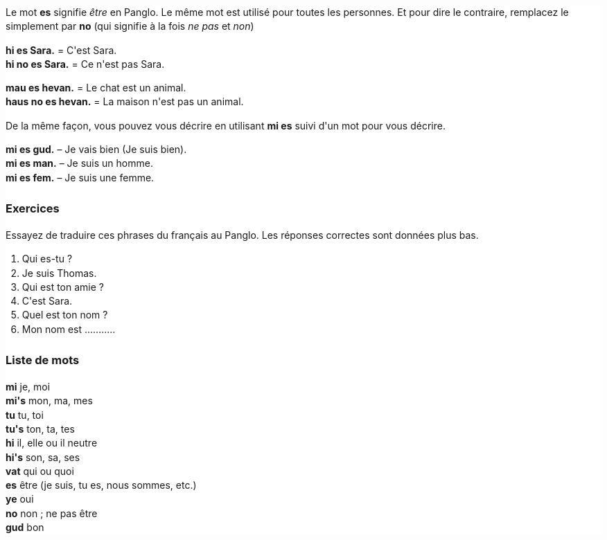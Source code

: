 Le mot
**es**
signifie _être_ en Panglo.
Le même mot est utilisé pour toutes les personnes. 
Et pour dire le contraire, remplacez le simplement par
**no**
(qui signifie à la fois _ne pas_ et _non_)

**hi es Sara.**
= C'est Sara.  
**hi no es Sara.**
= Ce n'est pas Sara.

**mau es hevan.**
= Le chat est un animal.  
**haus no es hevan.**
= La maison n'est pas un animal.  

De la même façon, vous pouvez vous décrire en utilisant
**mi es**
suivi d'un mot pour vous décrire.

**mi es gud.**
– Je vais bien (Je suis bien).  
**mi es man.**
– Je suis un homme.  
**mi es fem.**
– Je suis une femme.


### Exercices

Essayez de traduire ces phrases du français au Panglo.
Les réponses correctes sont données plus bas.

1. Qui es-tu ?
2. Je suis Thomas.
3. Qui est ton amie ?
4. C'est Sara.
5. Quel est ton nom ?
6. Mon nom est ...........


### Liste de mots

**mi**
je, moi  
**mi's**
mon, ma, mes  
**tu**
tu, toi  
**tu's**
ton, ta, tes  
**hi**
il, elle ou il neutre  
**hi's**
son, sa, ses  
**vat**
qui ou quoi  
**es**
être (je suis, tu es, nous sommes, etc.)  
**ye**
oui  
**no**
non ; ne pas être  
**gud**
bon  